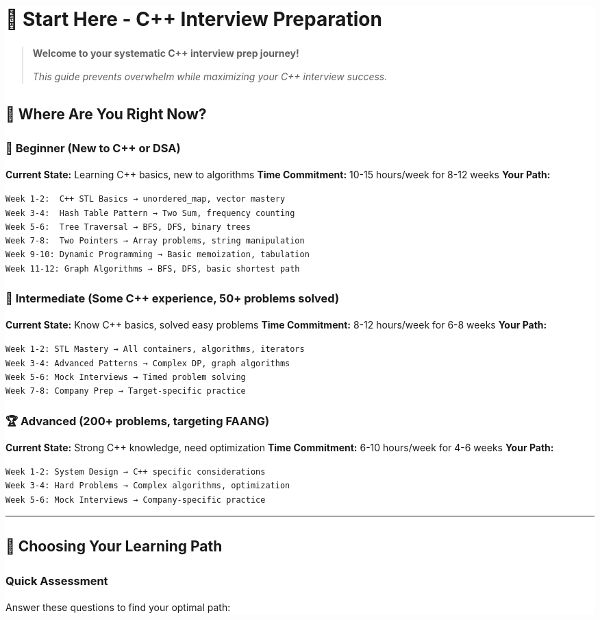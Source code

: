 # 🚀 Start Here - C++ Interview Preparation

> **Welcome to your systematic C++ interview prep journey!**
> 
> *This guide prevents overwhelm while maximizing your C++ interview success.*

## 📍 Where Are You Right Now?

### 🔰 **Beginner** (New to C++ or DSA)
**Current State:** Learning C++ basics, new to algorithms
**Time Commitment:** 10-15 hours/week for 8-12 weeks
**Your Path:**
```
Week 1-2:  C++ STL Basics → unordered_map, vector mastery
Week 3-4:  Hash Table Pattern → Two Sum, frequency counting
Week 5-6:  Tree Traversal → BFS, DFS, binary trees
Week 7-8:  Two Pointers → Array problems, string manipulation
Week 9-10: Dynamic Programming → Basic memoization, tabulation
Week 11-12: Graph Algorithms → BFS, DFS, basic shortest path
```

### 🎯 **Intermediate** (Some C++ experience, 50+ problems solved)
**Current State:** Know C++ basics, solved easy problems
**Time Commitment:** 8-12 hours/week for 6-8 weeks
**Your Path:**
```
Week 1-2: STL Mastery → All containers, algorithms, iterators
Week 3-4: Advanced Patterns → Complex DP, graph algorithms
Week 5-6: Mock Interviews → Timed problem solving
Week 7-8: Company Prep → Target-specific practice
```

### 🏆 **Advanced** (200+ problems, targeting FAANG)
**Current State:** Strong C++ knowledge, need optimization
**Time Commitment:** 6-10 hours/week for 4-6 weeks
**Your Path:**
```
Week 1-2: System Design → C++ specific considerations
Week 3-4: Hard Problems → Complex algorithms, optimization
Week 5-6: Mock Interviews → Company-specific practice
```

---

## 🎯 Choosing Your Learning Path

### Quick Assessment
Answer these questions to find your optimal path:
